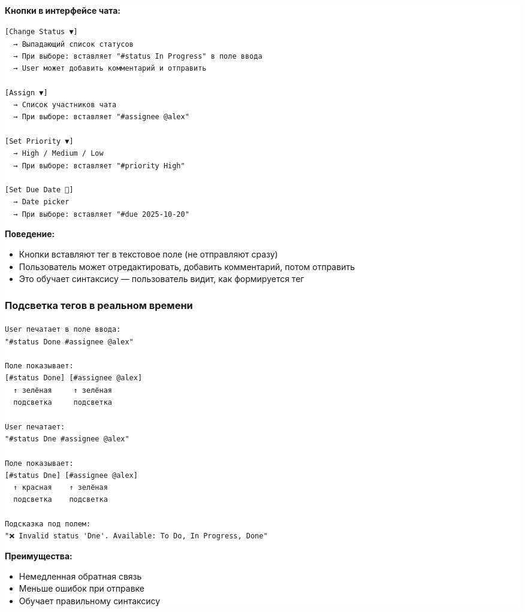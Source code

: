 **Кнопки в интерфейсе чата:**

```
[Change Status ▼]
  → Выпадающий список статусов
  → При выборе: вставляет "#status In Progress" в поле ввода
  → User может добавить комментарий и отправить

[Assign ▼]
  → Список участников чата
  → При выборе: вставляет "#assignee @alex"

[Set Priority ▼]
  → High / Medium / Low
  → При выборе: вставляет "#priority High"

[Set Due Date 📅]
  → Date picker
  → При выборе: вставляет "#due 2025-10-20"
```

**Поведение:**
- Кнопки вставляют тег в текстовое поле (не отправляют сразу)
- Пользователь может отредактировать, добавить комментарий, потом отправить
- Это обучает синтаксису — пользователь видит, как формируется тег

### Подсветка тегов в реальном времени

```
User печатает в поле ввода:
"#status Done #assignee @alex"

Поле показывает:
[#status Done] [#assignee @alex]
  ↑ зелёная     ↑ зелёная
  подсветка     подсветка

User печатает:
"#status Dne #assignee @alex"

Поле показывает:
[#status Dne] [#assignee @alex]
  ↑ красная    ↑ зелёная
  подсветка    подсветка

Подсказка под полем:
"❌ Invalid status 'Dne'. Available: To Do, In Progress, Done"
```

**Преимущества:**
- Немедленная обратная связь
- Меньше ошибок при отправке
- Обучает правильному синтаксису
